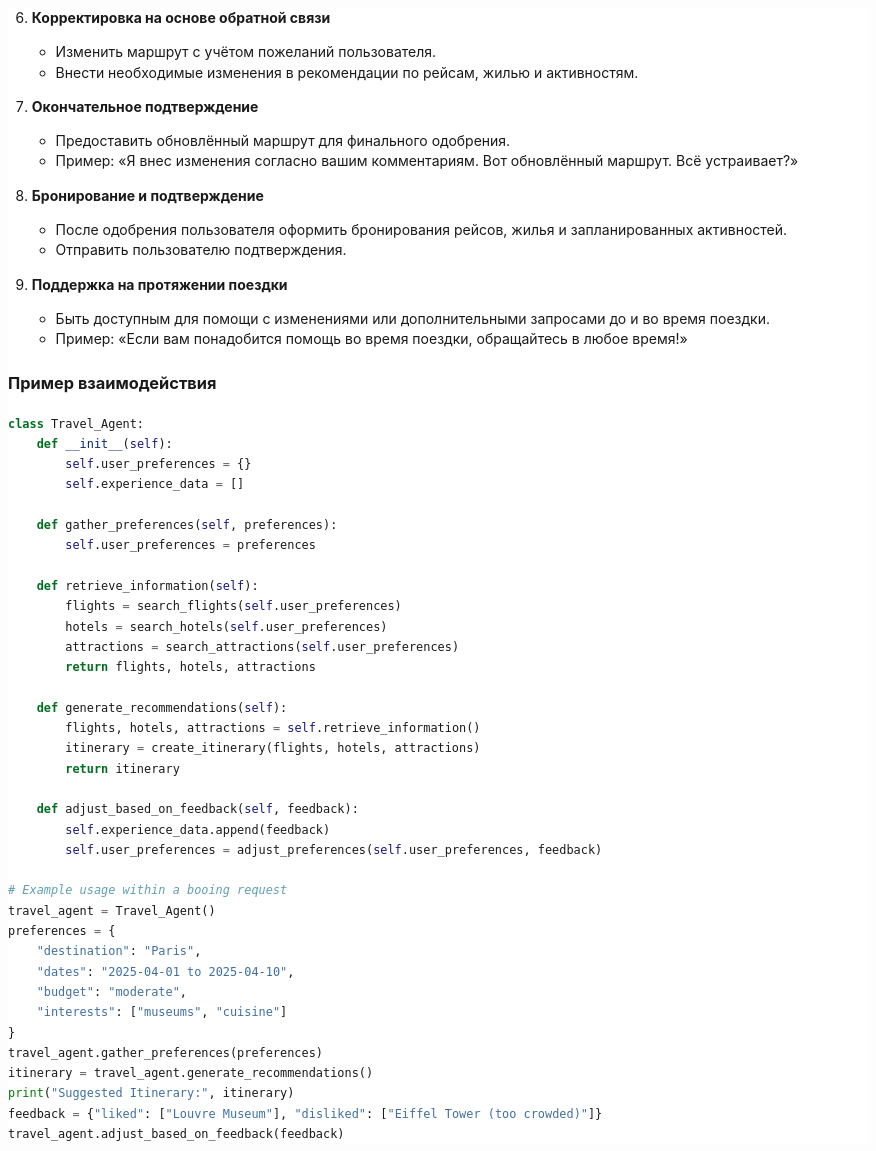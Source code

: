 6. **Корректировка на основе обратной связи**
   - Изменить маршрут с учётом пожеланий пользователя.
   - Внести необходимые изменения в рекомендации по рейсам, жилью и активностям.

7. **Окончательное подтверждение**
   - Предоставить обновлённый маршрут для финального одобрения.
   - Пример: «Я внес изменения согласно вашим комментариям. Вот обновлённый маршрут. Всё устраивает?»

8. **Бронирование и подтверждение**
   - После одобрения пользователя оформить бронирования рейсов, жилья и запланированных активностей.
   - Отправить пользователю подтверждения.

9. **Поддержка на протяжении поездки**
   - Быть доступным для помощи с изменениями или дополнительными запросами до и во время поездки.
   - Пример: «Если вам понадобится помощь во время поездки, обращайтесь в любое время!»

### Пример взаимодействия

```python
class Travel_Agent:
    def __init__(self):
        self.user_preferences = {}
        self.experience_data = []

    def gather_preferences(self, preferences):
        self.user_preferences = preferences

    def retrieve_information(self):
        flights = search_flights(self.user_preferences)
        hotels = search_hotels(self.user_preferences)
        attractions = search_attractions(self.user_preferences)
        return flights, hotels, attractions

    def generate_recommendations(self):
        flights, hotels, attractions = self.retrieve_information()
        itinerary = create_itinerary(flights, hotels, attractions)
        return itinerary

    def adjust_based_on_feedback(self, feedback):
        self.experience_data.append(feedback)
        self.user_preferences = adjust_preferences(self.user_preferences, feedback)

# Example usage within a booing request
travel_agent = Travel_Agent()
preferences = {
    "destination": "Paris",
    "dates": "2025-04-01 to 2025-04-10",
    "budget": "moderate",
    "interests": ["museums", "cuisine"]
}
travel_agent.gather_preferences(preferences)
itinerary = travel_agent.generate_recommendations()
print("Suggested Itinerary:", itinerary)
feedback = {"liked": ["Louvre Museum"], "disliked": ["Eiffel Tower (too crowded)"]}
travel_agent.adjust_based_on_feedback(feedback)
```
